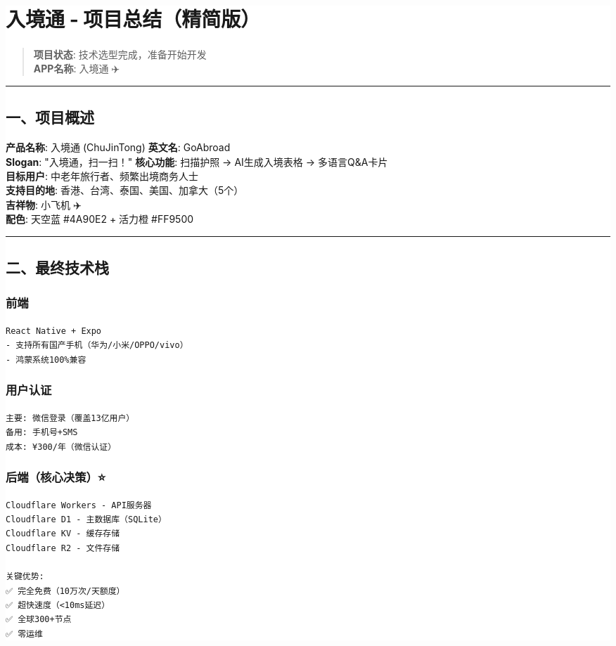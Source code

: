 # 入境通 - 项目总结（精简版）

> **项目状态**: 技术选型完成，准备开始开发  
> **APP名称**: 入境通 ✈️

---

## 一、项目概述

**产品名称**: 入境通 (ChuJinTong)
**英文名**: GoAbroad  
**Slogan**: "入境通，扫一扫！"
**核心功能**: 扫描护照 → AI生成入境表格 → 多语言Q&A卡片  
**目标用户**: 中老年旅行者、频繁出境商务人士  
**支持目的地**: 香港、台湾、泰国、美国、加拿大（5个）  
**吉祥物**: 小飞机 ✈️  
**配色**: 天空蓝 #4A90E2 + 活力橙 #FF9500

---

## 二、最终技术栈

### 前端
```
React Native + Expo
- 支持所有国产手机（华为/小米/OPPO/vivo）
- 鸿蒙系统100%兼容
```

### 用户认证
```
主要: 微信登录（覆盖13亿用户）
备用: 手机号+SMS
成本: ¥300/年（微信认证）
```

### 后端（核心决策）⭐
```
Cloudflare Workers - API服务器
Cloudflare D1 - 主数据库（SQLite）
Cloudflare KV - 缓存存储
Cloudflare R2 - 文件存储

关键优势:
✅ 完全免费（10万次/天额度）
✅ 超快速度（<10ms延迟）
✅ 全球300+节点
✅ 零运维
```

